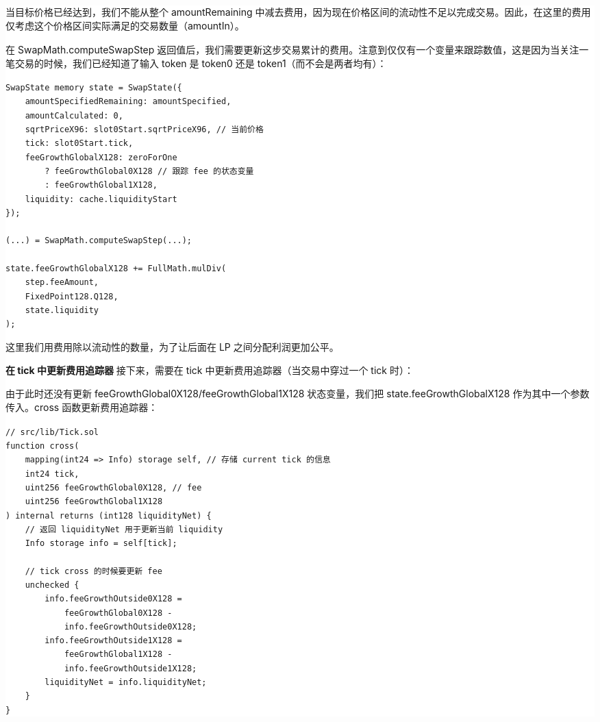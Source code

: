 当目标价格已经达到，我们不能从整个 amountRemaining 中减去费用，因为现在价格区间的流动性不足以完成交易。因此，在这里的费用仅考虑这个价格区间实际满足的交易数量（amountIn）。

在 SwapMath.computeSwapStep 返回值后，我们需要更新这步交易累计的费用。注意到仅仅有一个变量来跟踪数值，这是因为当关注一笔交易的时候，我们已经知道了输入 token 是 token0 还是 token1（而不会是两者均有）：

```solidity
SwapState memory state = SwapState({
    amountSpecifiedRemaining: amountSpecified,
    amountCalculated: 0,
    sqrtPriceX96: slot0Start.sqrtPriceX96, // 当前价格
    tick: slot0Start.tick,
    feeGrowthGlobalX128: zeroForOne
        ? feeGrowthGlobal0X128 // 跟踪 fee 的状态变量
        : feeGrowthGlobal1X128,
    liquidity: cache.liquidityStart
});

(...) = SwapMath.computeSwapStep(...);

state.feeGrowthGlobalX128 += FullMath.mulDiv(
    step.feeAmount,
    FixedPoint128.Q128,
    state.liquidity
);
```

这里我们用费用除以流动性的数量，为了让后面在 LP 之间分配利润更加公平。

**在 tick 中更新费用追踪器**
接下来，需要在 tick 中更新费用追踪器（当交易中穿过一个 tick 时）：

由于此时还没有更新 feeGrowthGlobal0X128/feeGrowthGlobal1X128 状态变量，我们把 state.feeGrowthGlobalX128 作为其中一个参数传入。cross 函数更新费用追踪器：

```solidity
// src/lib/Tick.sol
function cross(
    mapping(int24 => Info) storage self, // 存储 current tick 的信息
    int24 tick,
    uint256 feeGrowthGlobal0X128, // fee
    uint256 feeGrowthGlobal1X128
) internal returns (int128 liquidityNet) {
    // 返回 liquidityNet 用于更新当前 liquidity
    Info storage info = self[tick];

    // tick cross 的时候要更新 fee
    unchecked {
        info.feeGrowthOutside0X128 =
            feeGrowthGlobal0X128 -
            info.feeGrowthOutside0X128;
        info.feeGrowthOutside1X128 =
            feeGrowthGlobal1X128 -
            info.feeGrowthOutside1X128;
        liquidityNet = info.liquidityNet;
    }
}
```
